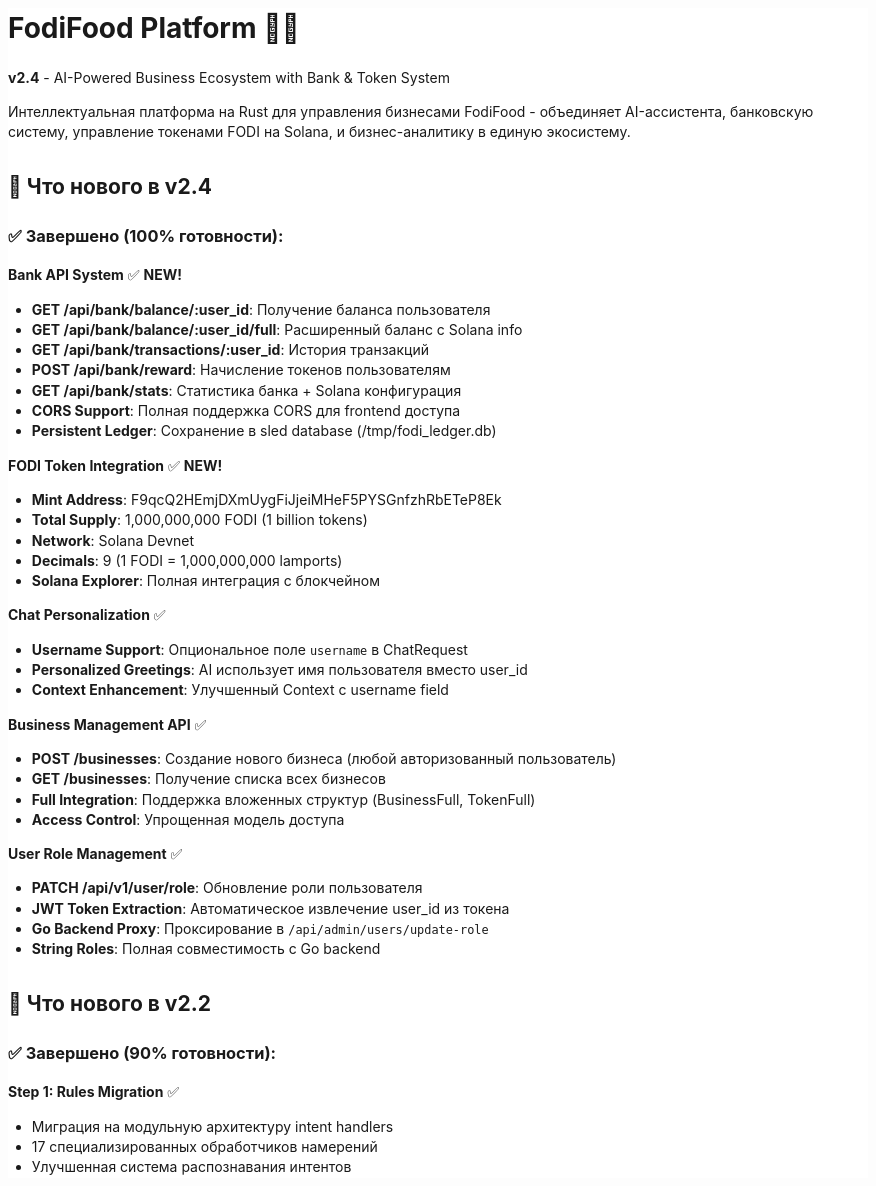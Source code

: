 # FodiFood Platform 🦐💎

**v2.4** - AI-Powered Business Ecosystem with Bank & Token System

Интеллектуальная платформа на Rust для управления бизнесами FodiFood - объединяет AI-ассистента, банковскую систему, управление токенами FODI на Solana, и бизнес-аналитику в единую экосистему.

## 🚀 Что нового в v2.4

### ✅ Завершено (100% готовности):

**Bank API System** ✅ **NEW!**
- **GET /api/bank/balance/:user_id**: Получение баланса пользователя
- **GET /api/bank/balance/:user_id/full**: Расширенный баланс с Solana info
- **GET /api/bank/transactions/:user_id**: История транзакций
- **POST /api/bank/reward**: Начисление токенов пользователям
- **GET /api/bank/stats**: Статистика банка + Solana конфигурация
- **CORS Support**: Полная поддержка CORS для frontend доступа
- **Persistent Ledger**: Сохранение в sled database (/tmp/fodi_ledger.db)

**FODI Token Integration** ✅ **NEW!**
- **Mint Address**: F9qcQ2HEmjDXmUygFiJjeiMHeF5PYSGnfzhRbETeP8Ek
- **Total Supply**: 1,000,000,000 FODI (1 billion tokens)
- **Network**: Solana Devnet
- **Decimals**: 9 (1 FODI = 1,000,000,000 lamports)
- **Solana Explorer**: Полная интеграция с блокчейном

**Chat Personalization** ✅
- **Username Support**: Опциональное поле `username` в ChatRequest
- **Personalized Greetings**: AI использует имя пользователя вместо user_id
- **Context Enhancement**: Улучшенный Context с username field

**Business Management API** ✅
- **POST /businesses**: Создание нового бизнеса (любой авторизованный пользователь)
- **GET /businesses**: Получение списка всех бизнесов
- **Full Integration**: Поддержка вложенных структур (BusinessFull, TokenFull)
- **Access Control**: Упрощенная модель доступа

**User Role Management** ✅
- **PATCH /api/v1/user/role**: Обновление роли пользователя
- **JWT Token Extraction**: Автоматическое извлечение user_id из токена
- **Go Backend Proxy**: Проксирование в `/api/admin/users/update-role`
- **String Roles**: Полная совместимость с Go backend

## 🚀 Что нового в v2.2

### ✅ Завершено (90% готовности):

**Step 1: Rules Migration** ✅
- Миграция на модульную архитектуру intent handlers
- 17 специализированных обработчиков намерений
- Улучшенная система распознавания интентов
